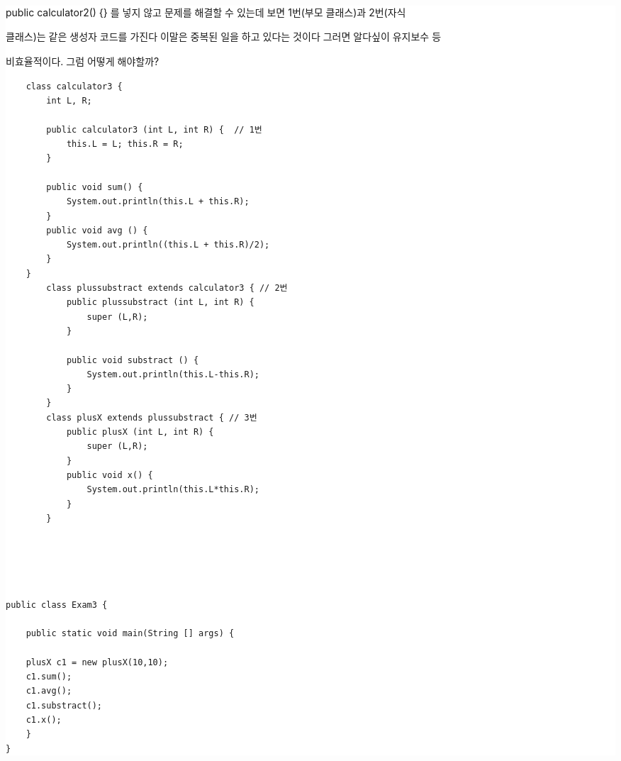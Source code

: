 public calculator2() {} 를 넣지 않고 문제를 해결할 수 있는데 보면 1번(부모 클래스)과 2번(자식 

클래스)는 같은 생성자 코드를 가진다 이말은 중복된 일을 하고 있다는 것이다 그러면 알다싶이 유지보수 등

비효율적이다. 그럼 어떻게 해야할까?

```
	class calculator3 {
		int L, R;
		
		public calculator3 (int L, int R) {  // 1번
			this.L = L; this.R = R;
		}
		
		public void sum() {
			System.out.println(this.L + this.R);
		}
		public void avg () {
			System.out.println((this.L + this.R)/2);	
		}
	}
		class plussubstract extends calculator3 { // 2번
			public plussubstract (int L, int R) {
				super (L,R);
			}
			
			public void substract () {
				System.out.println(this.L-this.R);
			}
		}
		class plusX extends plussubstract { // 3번 
			public plusX (int L, int R) {
				super (L,R);
			}	
			public void x() {
				System.out.println(this.L*this.R);
			}
		}
	
 



public class Exam3 {
	
	public static void main(String [] args) {
	
	plusX c1 = new plusX(10,10);
	c1.sum();
	c1.avg();
	c1.substract();
	c1.x();
	}
}
```
